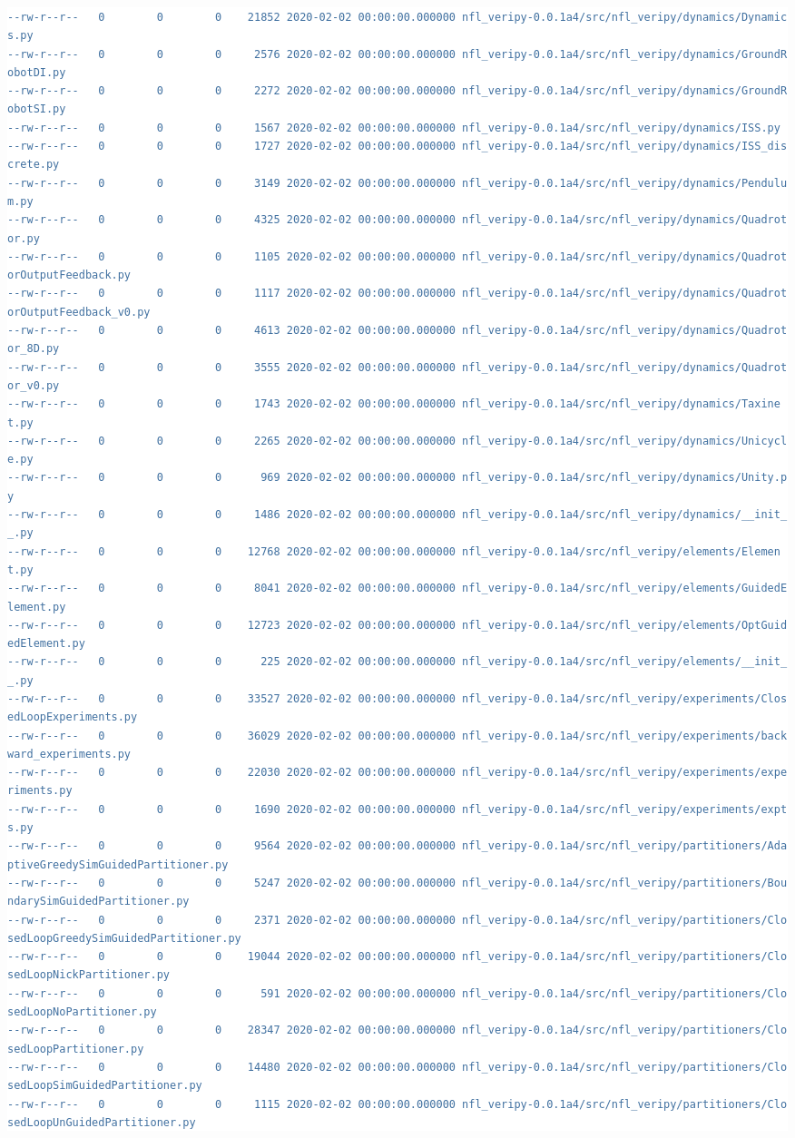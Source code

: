 ```diff
--rw-r--r--   0        0        0    21852 2020-02-02 00:00:00.000000 nfl_veripy-0.0.1a4/src/nfl_veripy/dynamics/Dynamics.py
--rw-r--r--   0        0        0     2576 2020-02-02 00:00:00.000000 nfl_veripy-0.0.1a4/src/nfl_veripy/dynamics/GroundRobotDI.py
--rw-r--r--   0        0        0     2272 2020-02-02 00:00:00.000000 nfl_veripy-0.0.1a4/src/nfl_veripy/dynamics/GroundRobotSI.py
--rw-r--r--   0        0        0     1567 2020-02-02 00:00:00.000000 nfl_veripy-0.0.1a4/src/nfl_veripy/dynamics/ISS.py
--rw-r--r--   0        0        0     1727 2020-02-02 00:00:00.000000 nfl_veripy-0.0.1a4/src/nfl_veripy/dynamics/ISS_discrete.py
--rw-r--r--   0        0        0     3149 2020-02-02 00:00:00.000000 nfl_veripy-0.0.1a4/src/nfl_veripy/dynamics/Pendulum.py
--rw-r--r--   0        0        0     4325 2020-02-02 00:00:00.000000 nfl_veripy-0.0.1a4/src/nfl_veripy/dynamics/Quadrotor.py
--rw-r--r--   0        0        0     1105 2020-02-02 00:00:00.000000 nfl_veripy-0.0.1a4/src/nfl_veripy/dynamics/QuadrotorOutputFeedback.py
--rw-r--r--   0        0        0     1117 2020-02-02 00:00:00.000000 nfl_veripy-0.0.1a4/src/nfl_veripy/dynamics/QuadrotorOutputFeedback_v0.py
--rw-r--r--   0        0        0     4613 2020-02-02 00:00:00.000000 nfl_veripy-0.0.1a4/src/nfl_veripy/dynamics/Quadrotor_8D.py
--rw-r--r--   0        0        0     3555 2020-02-02 00:00:00.000000 nfl_veripy-0.0.1a4/src/nfl_veripy/dynamics/Quadrotor_v0.py
--rw-r--r--   0        0        0     1743 2020-02-02 00:00:00.000000 nfl_veripy-0.0.1a4/src/nfl_veripy/dynamics/Taxinet.py
--rw-r--r--   0        0        0     2265 2020-02-02 00:00:00.000000 nfl_veripy-0.0.1a4/src/nfl_veripy/dynamics/Unicycle.py
--rw-r--r--   0        0        0      969 2020-02-02 00:00:00.000000 nfl_veripy-0.0.1a4/src/nfl_veripy/dynamics/Unity.py
--rw-r--r--   0        0        0     1486 2020-02-02 00:00:00.000000 nfl_veripy-0.0.1a4/src/nfl_veripy/dynamics/__init__.py
--rw-r--r--   0        0        0    12768 2020-02-02 00:00:00.000000 nfl_veripy-0.0.1a4/src/nfl_veripy/elements/Element.py
--rw-r--r--   0        0        0     8041 2020-02-02 00:00:00.000000 nfl_veripy-0.0.1a4/src/nfl_veripy/elements/GuidedElement.py
--rw-r--r--   0        0        0    12723 2020-02-02 00:00:00.000000 nfl_veripy-0.0.1a4/src/nfl_veripy/elements/OptGuidedElement.py
--rw-r--r--   0        0        0      225 2020-02-02 00:00:00.000000 nfl_veripy-0.0.1a4/src/nfl_veripy/elements/__init__.py
--rw-r--r--   0        0        0    33527 2020-02-02 00:00:00.000000 nfl_veripy-0.0.1a4/src/nfl_veripy/experiments/ClosedLoopExperiments.py
--rw-r--r--   0        0        0    36029 2020-02-02 00:00:00.000000 nfl_veripy-0.0.1a4/src/nfl_veripy/experiments/backward_experiments.py
--rw-r--r--   0        0        0    22030 2020-02-02 00:00:00.000000 nfl_veripy-0.0.1a4/src/nfl_veripy/experiments/experiments.py
--rw-r--r--   0        0        0     1690 2020-02-02 00:00:00.000000 nfl_veripy-0.0.1a4/src/nfl_veripy/experiments/expts.py
--rw-r--r--   0        0        0     9564 2020-02-02 00:00:00.000000 nfl_veripy-0.0.1a4/src/nfl_veripy/partitioners/AdaptiveGreedySimGuidedPartitioner.py
--rw-r--r--   0        0        0     5247 2020-02-02 00:00:00.000000 nfl_veripy-0.0.1a4/src/nfl_veripy/partitioners/BoundarySimGuidedPartitioner.py
--rw-r--r--   0        0        0     2371 2020-02-02 00:00:00.000000 nfl_veripy-0.0.1a4/src/nfl_veripy/partitioners/ClosedLoopGreedySimGuidedPartitioner.py
--rw-r--r--   0        0        0    19044 2020-02-02 00:00:00.000000 nfl_veripy-0.0.1a4/src/nfl_veripy/partitioners/ClosedLoopNickPartitioner.py
--rw-r--r--   0        0        0      591 2020-02-02 00:00:00.000000 nfl_veripy-0.0.1a4/src/nfl_veripy/partitioners/ClosedLoopNoPartitioner.py
--rw-r--r--   0        0        0    28347 2020-02-02 00:00:00.000000 nfl_veripy-0.0.1a4/src/nfl_veripy/partitioners/ClosedLoopPartitioner.py
--rw-r--r--   0        0        0    14480 2020-02-02 00:00:00.000000 nfl_veripy-0.0.1a4/src/nfl_veripy/partitioners/ClosedLoopSimGuidedPartitioner.py
--rw-r--r--   0        0        0     1115 2020-02-02 00:00:00.000000 nfl_veripy-0.0.1a4/src/nfl_veripy/partitioners/ClosedLoopUnGuidedPartitioner.py
```